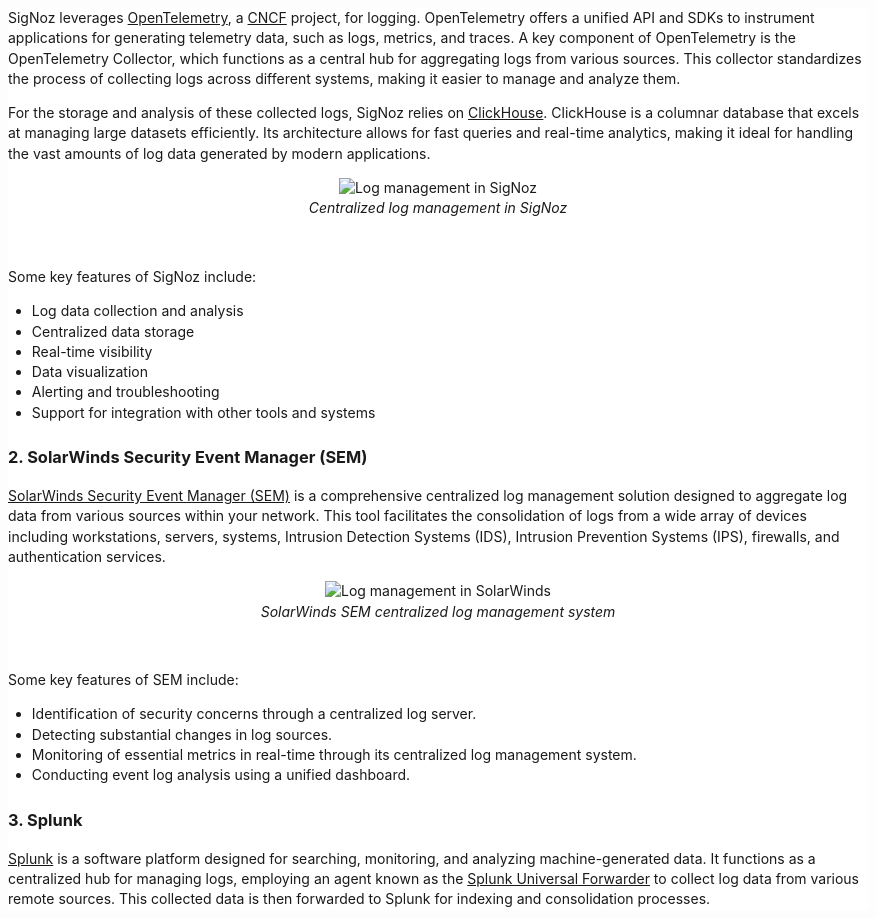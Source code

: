 SigNoz leverages [OpenTelemetry](https://opentelemetry.io/), a [CNCF](https://www.cncf.io/) project, for logging. OpenTelemetry offers a unified API and SDKs to instrument applications for generating telemetry data, such as logs, metrics, and traces. A key component of OpenTelemetry is the OpenTelemetry Collector, which functions as a central hub for aggregating logs from various sources. This collector standardizes the process of collecting logs across different systems, making it easier to manage and analyze them.

For the storage and analysis of these collected logs, SigNoz relies on [ClickHouse](https://clickhouse.com/). ClickHouse is a columnar database that excels at managing large datasets efficiently. Its architecture allows for fast queries and real-time analytics, making it ideal for handling the vast amounts of log data generated by modern applications.

<figure data-zoomable align='center'>
    <img className="box-shadowed-image" src="/img/blog/2023/01/signoz_log_management.webp" alt="Log management in SigNoz"/>
    <figcaption><i>Centralized log management in SigNoz</i></figcaption>
</figure>
<br/>

Some key features of SigNoz include:

- Log data collection and analysis
- Centralized data storage
- Real-time visibility
- Data visualization
- Alerting and troubleshooting
- Support for integration with other tools and systems

### 2. **SolarWinds Security Event Manager (SEM)**

[SolarWinds Security Event Manager (SEM)](https://www.solarwinds.com/security-event-manager/use-cases/centralized-log-management) is a comprehensive centralized log management solution designed to aggregate log data from various sources within your network. This tool facilitates the consolidation of logs from a wide array of devices including workstations, servers, systems, Intrusion Detection Systems (IDS), Intrusion Prevention Systems (IPS), firewalls, and authentication services.

<figure data-zoomable align='center'>
    <img className="box-shadowed-image" src="/img/blog/2023/01/solarwinds_centralized_log_management_tool.webp" alt="Log management in SolarWinds"/>
    <figcaption><i>SolarWinds SEM centralized log management system</i></figcaption>
</figure>
<br/>

Some key features of SEM include:

- Identification of security concerns through a centralized log server.
- Detecting substantial changes in log sources.
- Monitoring of essential metrics in real-time through its centralized log management system.
- Conducting event log analysis using a unified dashboard.

### **3. Splunk**

[Splunk](https://www.splunk.com/) is a software platform designed for searching, monitoring, and analyzing machine-generated data. It functions as a centralized hub for managing logs, employing an agent known as the [Splunk Universal Forwarder](https://www.splunk.com/en_us/blog/learn/splunk-universal-forwarder.html) to collect log data from various remote sources. This collected data is then forwarded to Splunk for indexing and consolidation processes. 
